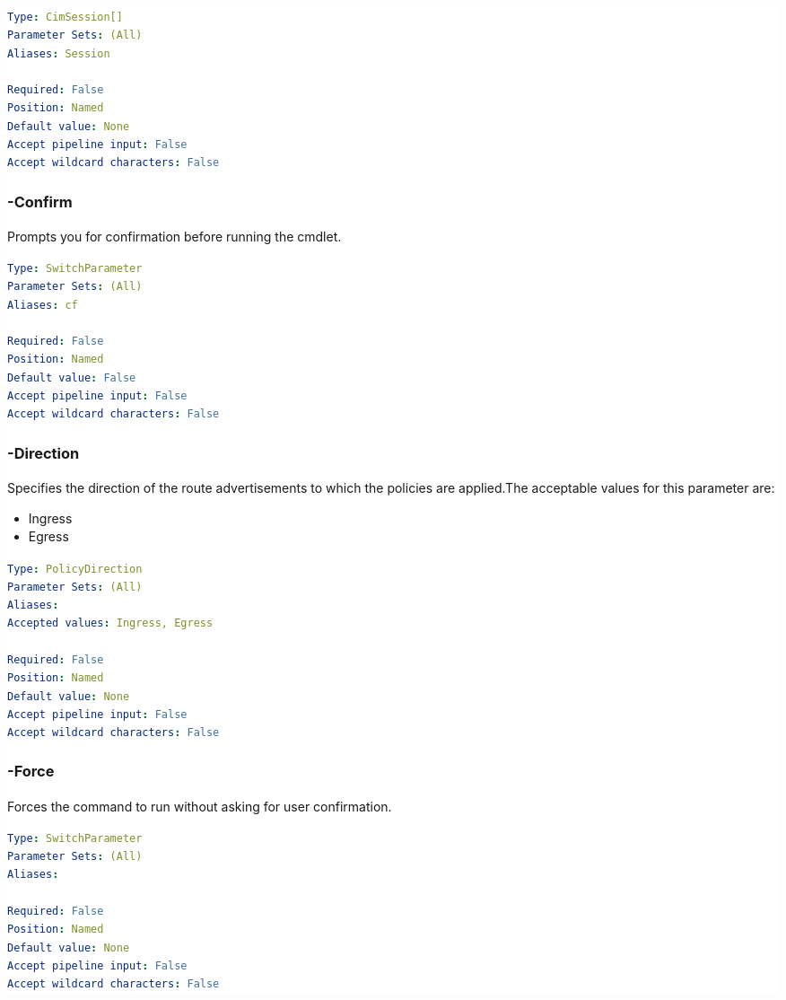 ```yaml
Type: CimSession[]
Parameter Sets: (All)
Aliases: Session

Required: False
Position: Named
Default value: None
Accept pipeline input: False
Accept wildcard characters: False
```

### -Confirm
Prompts you for confirmation before running the cmdlet.

```yaml
Type: SwitchParameter
Parameter Sets: (All)
Aliases: cf

Required: False
Position: Named
Default value: False
Accept pipeline input: False
Accept wildcard characters: False
```

### -Direction
Specifies the direction of the route advertisements to which the policies are applied.The acceptable values for this parameter are:

- Ingress
- Egress

```yaml
Type: PolicyDirection
Parameter Sets: (All)
Aliases: 
Accepted values: Ingress, Egress

Required: False
Position: Named
Default value: None
Accept pipeline input: False
Accept wildcard characters: False
```

### -Force
Forces the command to run without asking for user confirmation.

```yaml
Type: SwitchParameter
Parameter Sets: (All)
Aliases: 

Required: False
Position: Named
Default value: None
Accept pipeline input: False
Accept wildcard characters: False
```
